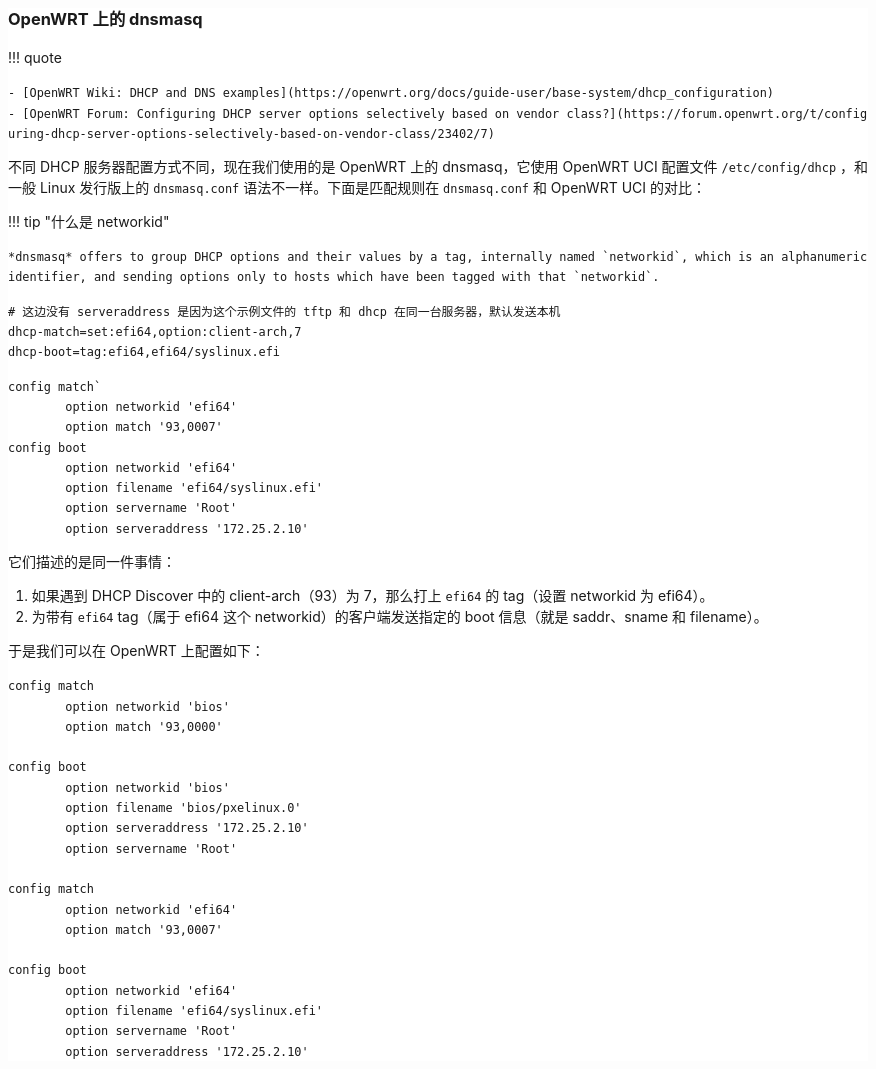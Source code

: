 ### OpenWRT 上的 dnsmasq

!!! quote

    - [OpenWRT Wiki: DHCP and DNS examples](https://openwrt.org/docs/guide-user/base-system/dhcp_configuration)
    - [OpenWRT Forum: Configuring DHCP server options selectively based on vendor class?](https://forum.openwrt.org/t/configuring-dhcp-server-options-selectively-based-on-vendor-class/23402/7)

不同 DHCP 服务器配置方式不同，现在我们使用的是 OpenWRT 上的 dnsmasq，它使用 OpenWRT UCI 配置文件 `/etc/config/dhcp` ，和一般 Linux 发行版上的 `dnsmasq.conf` 语法不一样。下面是匹配规则在 `dnsmasq.conf` 和 OpenWRT UCI 的对比：

!!! tip "什么是 networkid"

    *dnsmasq* offers to group DHCP options and their values by a tag, internally named `networkid`, which is an alphanumeric identifier, and sending options only to hosts which have been tagged with that `networkid`.

```text title="dnsmasq.conf 格式"
# 这边没有 serveraddress 是因为这个示例文件的 tftp 和 dhcp 在同一台服务器，默认发送本机
dhcp-match=set:efi64,option:client-arch,7
dhcp-boot=tag:efi64,efi64/syslinux.efi
```

```text title="OpenWRT UCI 格式"
config match`
        option networkid 'efi64'
        option match '93,0007'
config boot
        option networkid 'efi64'
        option filename 'efi64/syslinux.efi'
        option servername 'Root'
        option serveraddress '172.25.2.10'
```

它们描述的是同一件事情：

1. 如果遇到 DHCP Discover 中的 client-arch（93）为 7，那么打上 `efi64` 的 tag（设置 networkid 为 efi64）。
1. 为带有 `efi64` tag（属于 efi64 这个 networkid）的客户端发送指定的 boot 信息（就是 saddr、sname 和 filename）。

于是我们可以在 OpenWRT 上配置如下：

```text title="/etc/config/dhcp"
config match
        option networkid 'bios'
        option match '93,0000'

config boot
        option networkid 'bios'
        option filename 'bios/pxelinux.0'
        option serveraddress '172.25.2.10'
        option servername 'Root'

config match
        option networkid 'efi64'
        option match '93,0007'

config boot
        option networkid 'efi64'
        option filename 'efi64/syslinux.efi'
        option servername 'Root'
        option serveraddress '172.25.2.10'
```
